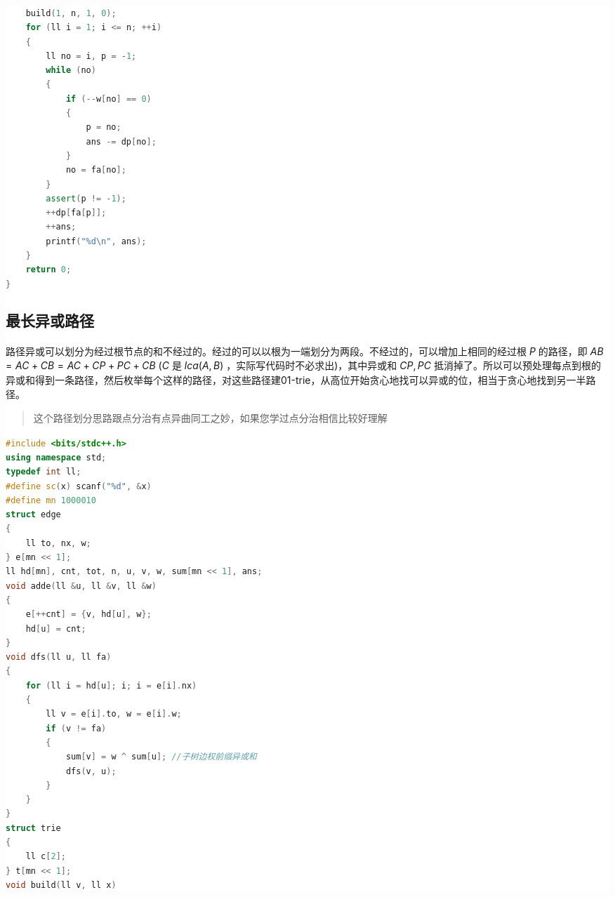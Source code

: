 ```c++
    build(1, n, 1, 0);
    for (ll i = 1; i <= n; ++i)
    {
        ll no = i, p = -1;
        while (no)
        {
            if (--w[no] == 0)
            {
                p = no;
                ans -= dp[no];
            }
            no = fa[no];
        }
        assert(p != -1);
        ++dp[fa[p]];
        ++ans;
        printf("%d\n", ans);
    }
    return 0;
}
```



## 最长异或路径

路径异或可以划分为经过根节点的和不经过的。经过的可以以根为一端划分为两段。不经过的，可以增加上相同的经过根 $P$ 的路径，即 $AB=AC+CB=AC+CP+PC+CB$ ($C$ 是 $lca(A,B)$ ，实际写代码时不必求出)，其中异或和 $CP,PC$ 抵消掉了。所以可以预处理每点到根的异或和得到一条路径，然后枚举每个这样的路径，对这些路径建01-trie，从高位开始贪心地找可以异或的位，相当于贪心地找到另一半路径。

> 这个路径划分思路跟点分治有点异曲同工之妙，如果您学过点分治相信比较好理解

```c++
#include <bits/stdc++.h>
using namespace std;
typedef int ll;
#define sc(x) scanf("%d", &x)
#define mn 1000010
struct edge
{
    ll to, nx, w;
} e[mn << 1];
ll hd[mn], cnt, tot, n, u, v, w, sum[mn << 1], ans;
void adde(ll &u, ll &v, ll &w)
{
    e[++cnt] = {v, hd[u], w};
    hd[u] = cnt;
}
void dfs(ll u, ll fa)
{
    for (ll i = hd[u]; i; i = e[i].nx)
    {
        ll v = e[i].to, w = e[i].w;
        if (v != fa)
        {
            sum[v] = w ^ sum[u]; //子树边权前缀异或和
            dfs(v, u);
        }
    }
}
struct trie
{
    ll c[2];
} t[mn << 1];
void build(ll v, ll x)
```